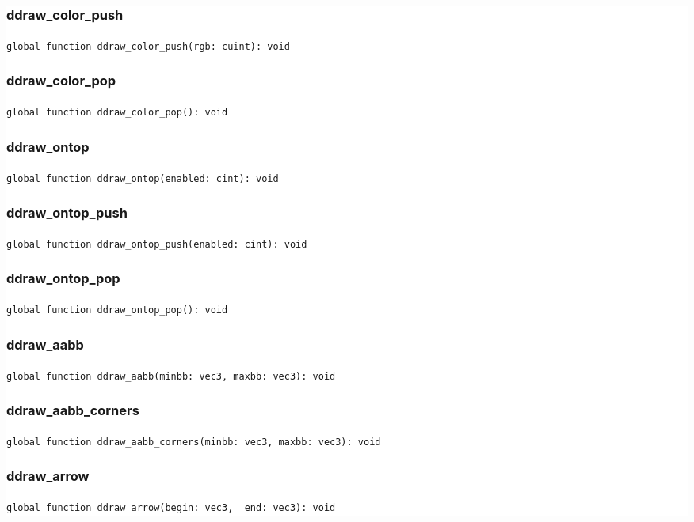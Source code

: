 ### ddraw_color_push

```nelua
global function ddraw_color_push(rgb: cuint): void
```



### ddraw_color_pop

```nelua
global function ddraw_color_pop(): void
```



### ddraw_ontop

```nelua
global function ddraw_ontop(enabled: cint): void
```



### ddraw_ontop_push

```nelua
global function ddraw_ontop_push(enabled: cint): void
```



### ddraw_ontop_pop

```nelua
global function ddraw_ontop_pop(): void
```



### ddraw_aabb

```nelua
global function ddraw_aabb(minbb: vec3, maxbb: vec3): void
```



### ddraw_aabb_corners

```nelua
global function ddraw_aabb_corners(minbb: vec3, maxbb: vec3): void
```



### ddraw_arrow

```nelua
global function ddraw_arrow(begin: vec3, _end: vec3): void
```
